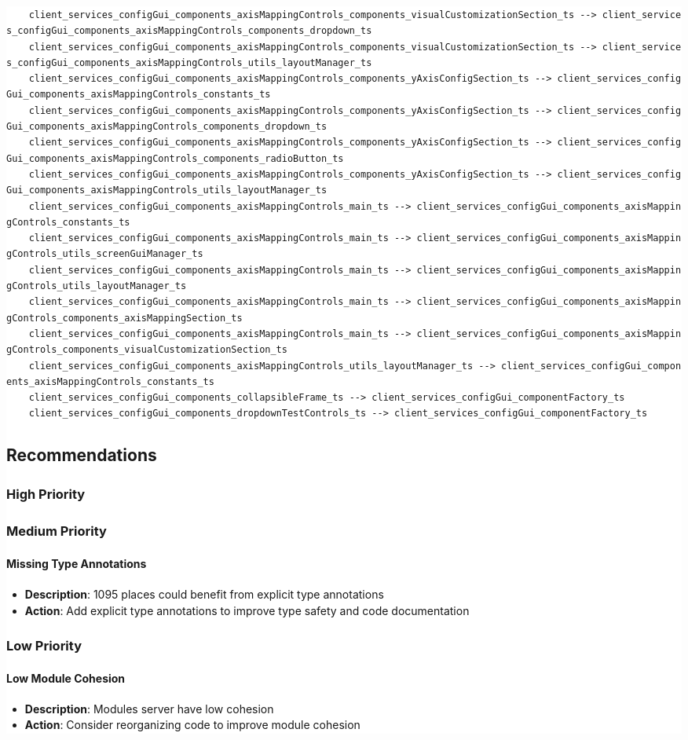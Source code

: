 ```mermaid
    client_services_configGui_components_axisMappingControls_components_visualCustomizationSection_ts --> client_services_configGui_components_axisMappingControls_components_dropdown_ts
    client_services_configGui_components_axisMappingControls_components_visualCustomizationSection_ts --> client_services_configGui_components_axisMappingControls_utils_layoutManager_ts
    client_services_configGui_components_axisMappingControls_components_yAxisConfigSection_ts --> client_services_configGui_components_axisMappingControls_constants_ts
    client_services_configGui_components_axisMappingControls_components_yAxisConfigSection_ts --> client_services_configGui_components_axisMappingControls_components_dropdown_ts
    client_services_configGui_components_axisMappingControls_components_yAxisConfigSection_ts --> client_services_configGui_components_axisMappingControls_components_radioButton_ts
    client_services_configGui_components_axisMappingControls_components_yAxisConfigSection_ts --> client_services_configGui_components_axisMappingControls_utils_layoutManager_ts
    client_services_configGui_components_axisMappingControls_main_ts --> client_services_configGui_components_axisMappingControls_constants_ts
    client_services_configGui_components_axisMappingControls_main_ts --> client_services_configGui_components_axisMappingControls_utils_screenGuiManager_ts
    client_services_configGui_components_axisMappingControls_main_ts --> client_services_configGui_components_axisMappingControls_utils_layoutManager_ts
    client_services_configGui_components_axisMappingControls_main_ts --> client_services_configGui_components_axisMappingControls_components_axisMappingSection_ts
    client_services_configGui_components_axisMappingControls_main_ts --> client_services_configGui_components_axisMappingControls_components_visualCustomizationSection_ts
    client_services_configGui_components_axisMappingControls_utils_layoutManager_ts --> client_services_configGui_components_axisMappingControls_constants_ts
    client_services_configGui_components_collapsibleFrame_ts --> client_services_configGui_componentFactory_ts
    client_services_configGui_components_dropdownTestControls_ts --> client_services_configGui_componentFactory_ts
```

## Recommendations

### High Priority



### Medium Priority


#### Missing Type Annotations
- **Description**: 1095 places could benefit from explicit type annotations
- **Action**: Add explicit type annotations to improve type safety and code documentation


### Low Priority


#### Low Module Cohesion
- **Description**: Modules server have low cohesion
- **Action**: Consider reorganizing code to improve module cohesion

